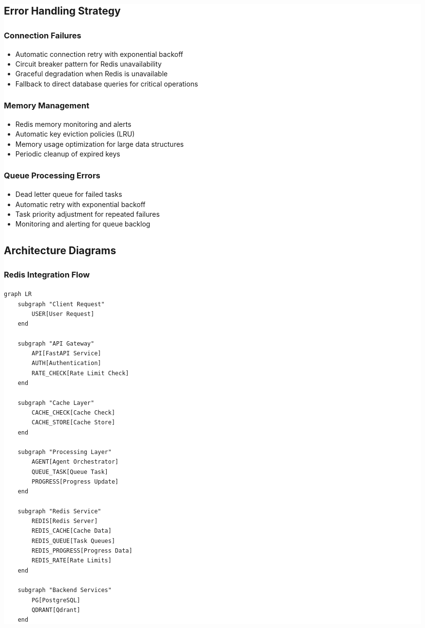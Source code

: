 ## Error Handling Strategy

### Connection Failures

- Automatic connection retry with exponential backoff
- Circuit breaker pattern for Redis unavailability
- Graceful degradation when Redis is unavailable
- Fallback to direct database queries for critical operations

### Memory Management

- Redis memory monitoring and alerts
- Automatic key eviction policies (LRU)
- Memory usage optimization for large data structures
- Periodic cleanup of expired keys

### Queue Processing Errors

- Dead letter queue for failed tasks
- Automatic retry with exponential backoff
- Task priority adjustment for repeated failures
- Monitoring and alerting for queue backlog

## Architecture Diagrams

### Redis Integration Flow

```mermaid
graph LR
    subgraph "Client Request"
        USER[User Request]
    end

    subgraph "API Gateway"
        API[FastAPI Service]
        AUTH[Authentication]
        RATE_CHECK[Rate Limit Check]
    end

    subgraph "Cache Layer"
        CACHE_CHECK[Cache Check]
        CACHE_STORE[Cache Store]
    end

    subgraph "Processing Layer"
        AGENT[Agent Orchestrator]
        QUEUE_TASK[Queue Task]
        PROGRESS[Progress Update]
    end

    subgraph "Redis Service"
        REDIS[Redis Server]
        REDIS_CACHE[Cache Data]
        REDIS_QUEUE[Task Queues]
        REDIS_PROGRESS[Progress Data]
        REDIS_RATE[Rate Limits]
    end

    subgraph "Backend Services"
        PG[PostgreSQL]
        QDRANT[Qdrant]
    end

```